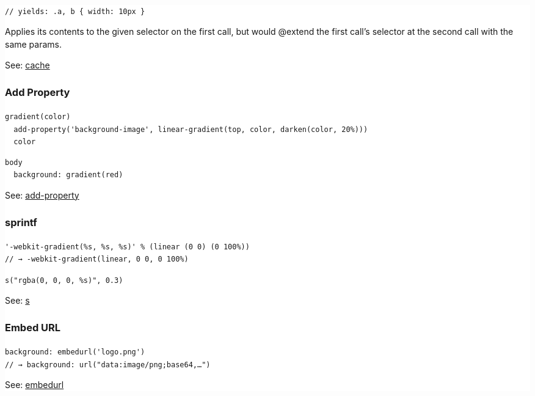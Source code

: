 ```stylus
// yields: .a, b { width: 10px }
```

Applies its contents to the given selector on the first call, but would @extend the first call’s selector at the second call with the same params.

See: [cache](http://stylus-lang.com/docs/bifs.html#cachekeys)

### Add Property

```stylus
gradient(color)
  add-property('background-image', linear-gradient(top, color, darken(color, 20%)))
  color
```

```stylus
body
  background: gradient(red)
```

See: [add-property](http://stylus-lang.com/docs/bifs.html#add-propertyname-expr)

### sprintf

```stylus
'-webkit-gradient(%s, %s, %s)' % (linear (0 0) (0 100%))
// → -webkit-gradient(linear, 0 0, 0 100%)
```

```stylus
s("rgba(0, 0, 0, %s)", 0.3)
```

See: [s](http://stylus-lang.com/docs/bifs.html#sfmt-)

### Embed URL

```
background: embedurl('logo.png')
// → background: url("data:image/png;base64,…")
```

See: [embedurl](http://stylus-lang.com/docs/bifs.html#embedurlpath-encoding)

